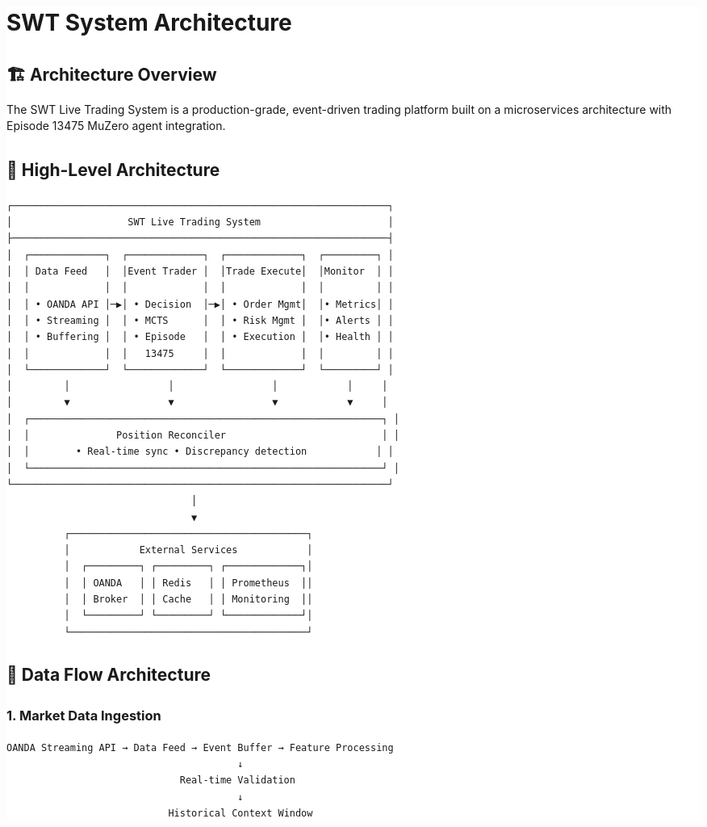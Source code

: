 # SWT System Architecture

## 🏗️ Architecture Overview

The SWT Live Trading System is a production-grade, event-driven trading platform built on a microservices architecture with Episode 13475 MuZero agent integration.

## 📐 High-Level Architecture

```
┌─────────────────────────────────────────────────────────────────┐
│                    SWT Live Trading System                      │
├─────────────────────────────────────────────────────────────────┤
│  ┌─────────────┐  ┌─────────────┐  ┌─────────────┐  ┌─────────┐ │
│  │ Data Feed   │  │Event Trader │  │Trade Execute│  │Monitor  │ │
│  │             │  │             │  │             │  │         │ │
│  │ • OANDA API │─▶│ • Decision  │─▶│ • Order Mgmt│  │• Metrics│ │
│  │ • Streaming │  │ • MCTS      │  │ • Risk Mgmt │  │• Alerts │ │
│  │ • Buffering │  │ • Episode   │  │ • Execution │  │• Health │ │
│  │             │  │   13475     │  │             │  │         │ │
│  └─────────────┘  └─────────────┘  └─────────────┘  └─────────┘ │
│         │                 │                 │            │     │
│         ▼                 ▼                 ▼            ▼     │
│  ┌─────────────────────────────────────────────────────────────┐ │
│  │               Position Reconciler                           │ │
│  │        • Real-time sync • Discrepancy detection            │ │
│  └─────────────────────────────────────────────────────────────┘ │
└─────────────────────────────────────────────────────────────────┘
                                │
                                ▼
          ┌─────────────────────────────────────────┐
          │            External Services            │
          │  ┌─────────┐ ┌─────────┐ ┌─────────────┐│
          │  │ OANDA   │ │ Redis   │ │ Prometheus  ││
          │  │ Broker  │ │ Cache   │ │ Monitoring  ││
          │  └─────────┘ └─────────┘ └─────────────┘│
          └─────────────────────────────────────────┘
```

## 🔄 Data Flow Architecture

### 1. Market Data Ingestion
```
OANDA Streaming API → Data Feed → Event Buffer → Feature Processing
                                        ↓
                              Real-time Validation
                                        ↓
                            Historical Context Window
```
